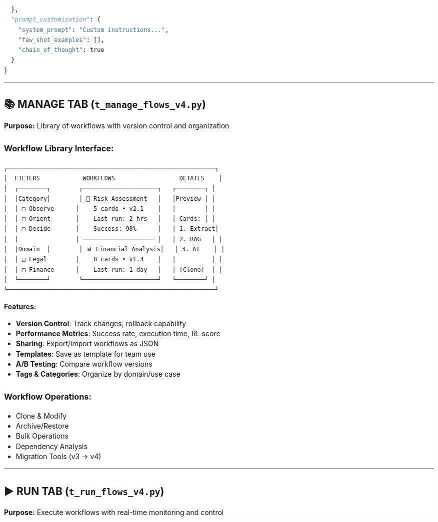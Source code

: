 ```python
  },
  "prompt_customization": {
    "system_prompt": "Custom instructions...",
    "few_shot_examples": [],
    "chain_of_thought": true
  }
}
```

---

## 📚 **MANAGE TAB** (`t_manage_flows_v4.py`)
**Purpose:** Library of workflows with version control and organization

### Workflow Library Interface:
```
┌──────────────────────────────────────────────────────────┐
│  FILTERS            WORKFLOWS                  DETAILS    │
│  ┌────────┐        ┌─────────────────────┐   ┌────────┐ │
│  │Category│        │ 📄 Risk Assessment   │   │Preview │ │
│  │ □ Observe      │    5 cards • v2.1    │   │        │ │
│  │ □ Orient       │    Last run: 2 hrs   │   │ Cards: │ │
│  │ □ Decide       │    Success: 98%      │   │ 1. Extract│
│  │                │ ──────────────────── │   │ 2. RAG   │ │
│  │Domain  │        │ 📊 Financial Analysis│   │ 3. AI    │ │
│  │ □ Legal        │    8 cards • v1.3    │   │          │ │
│  │ □ Finance      │    Last run: 1 day   │   │ [Clone]  │ │
│  └────────┘        └─────────────────────┘   └────────┘ │
└──────────────────────────────────────────────────────────┘
```

**Features:**
- **Version Control**: Track changes, rollback capability
- **Performance Metrics**: Success rate, execution time, RL score
- **Sharing**: Export/import workflows as JSON
- **Templates**: Save as template for team use
- **A/B Testing**: Compare workflow versions
- **Tags & Categories**: Organize by domain/use case

### Workflow Operations:
- Clone & Modify
- Archive/Restore
- Bulk Operations
- Dependency Analysis
- Migration Tools (v3 → v4)

---

## ▶️ **RUN TAB** (`t_run_flows_v4.py`)
**Purpose:** Execute workflows with real-time monitoring and control
